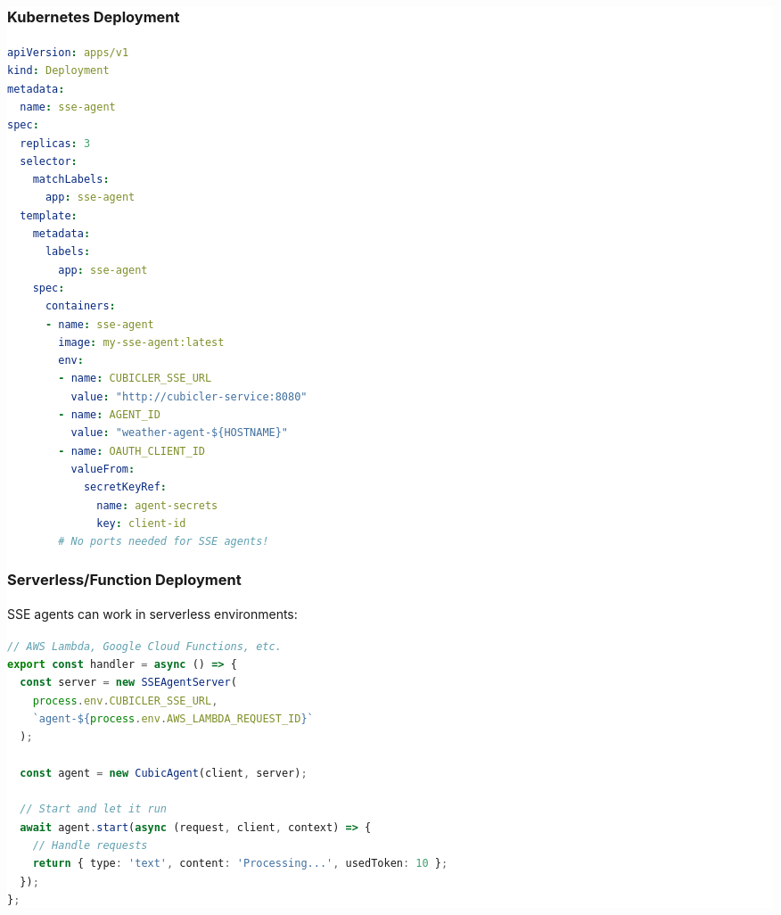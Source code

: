 ### Kubernetes Deployment

```yaml
apiVersion: apps/v1
kind: Deployment
metadata:
  name: sse-agent
spec:
  replicas: 3
  selector:
    matchLabels:
      app: sse-agent
  template:
    metadata:
      labels:
        app: sse-agent
    spec:
      containers:
      - name: sse-agent
        image: my-sse-agent:latest
        env:
        - name: CUBICLER_SSE_URL
          value: "http://cubicler-service:8080"
        - name: AGENT_ID
          value: "weather-agent-${HOSTNAME}"
        - name: OAUTH_CLIENT_ID
          valueFrom:
            secretKeyRef:
              name: agent-secrets
              key: client-id
        # No ports needed for SSE agents!
```

### Serverless/Function Deployment

SSE agents can work in serverless environments:

```typescript
// AWS Lambda, Google Cloud Functions, etc.
export const handler = async () => {
  const server = new SSEAgentServer(
    process.env.CUBICLER_SSE_URL,
    `agent-${process.env.AWS_LAMBDA_REQUEST_ID}`
  );
  
  const agent = new CubicAgent(client, server);
  
  // Start and let it run
  await agent.start(async (request, client, context) => {
    // Handle requests
    return { type: 'text', content: 'Processing...', usedToken: 10 };
  });
};
```
